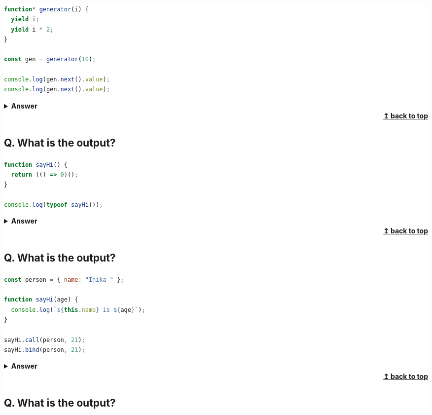 ```js
function* generator(i) {
  yield i;
  yield i * 2;
}

const gen = generator(10);

console.log(gen.next().value);
console.log(gen.next().value);
```

<details><summary><b>Answer</b></summary></details>

<div align="right">
    <b><a href="#javascript-coding-practice">↥ back to top</a></b>
</div>

## Q. What is the output?

```js
function sayHi() {
  return (() => 0)();
}

console.log(typeof sayHi());
```

<details><summary><b>Answer</b></summary></details>

<div align="right">
    <b><a href="#javascript-coding-practice">↥ back to top</a></b>
</div>

## Q. What is the output?

```js
const person = { name: "Inika " };

function sayHi(age) {
  console.log(`${this.name} is ${age}`);
}

sayHi.call(person, 21);
sayHi.bind(person, 21);
```

<details><summary><b>Answer</b></summary></details>

<div align="right">
    <b><a href="#javascript-coding-practice">↥ back to top</a></b>
</div>

## Q. What is the output?

